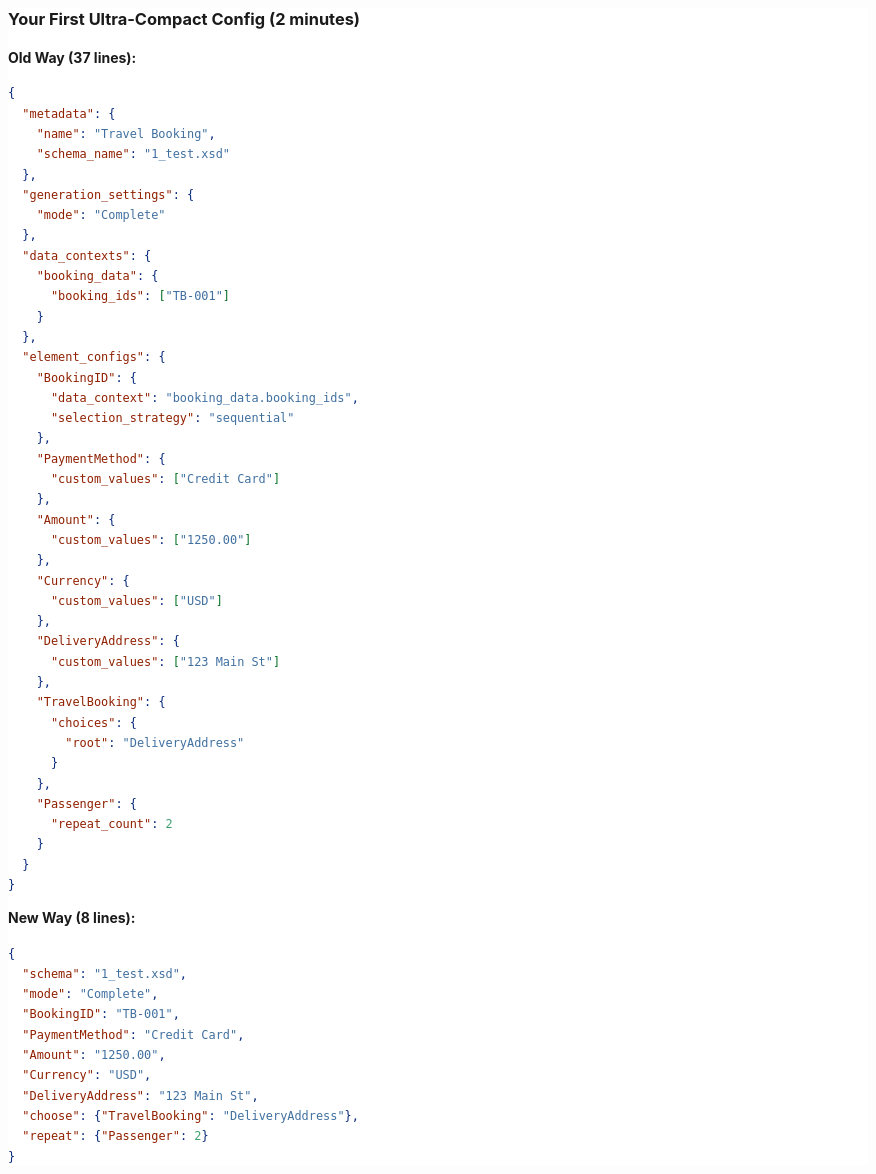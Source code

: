 ### Your First Ultra-Compact Config (2 minutes)

**Old Way (37 lines):**
```json
{
  "metadata": {
    "name": "Travel Booking",
    "schema_name": "1_test.xsd"
  },
  "generation_settings": {
    "mode": "Complete"
  },
  "data_contexts": {
    "booking_data": {
      "booking_ids": ["TB-001"]
    }
  },
  "element_configs": {
    "BookingID": {
      "data_context": "booking_data.booking_ids",
      "selection_strategy": "sequential"
    },
    "PaymentMethod": {
      "custom_values": ["Credit Card"]
    },
    "Amount": {
      "custom_values": ["1250.00"]
    },
    "Currency": {
      "custom_values": ["USD"]
    },
    "DeliveryAddress": {
      "custom_values": ["123 Main St"]
    },
    "TravelBooking": {
      "choices": {
        "root": "DeliveryAddress"
      }
    },
    "Passenger": {
      "repeat_count": 2
    }
  }
}
```

**New Way (8 lines):**
```json
{
  "schema": "1_test.xsd",
  "mode": "Complete",
  "BookingID": "TB-001",
  "PaymentMethod": "Credit Card",
  "Amount": "1250.00",
  "Currency": "USD",
  "DeliveryAddress": "123 Main St",
  "choose": {"TravelBooking": "DeliveryAddress"},
  "repeat": {"Passenger": 2}
}
```
